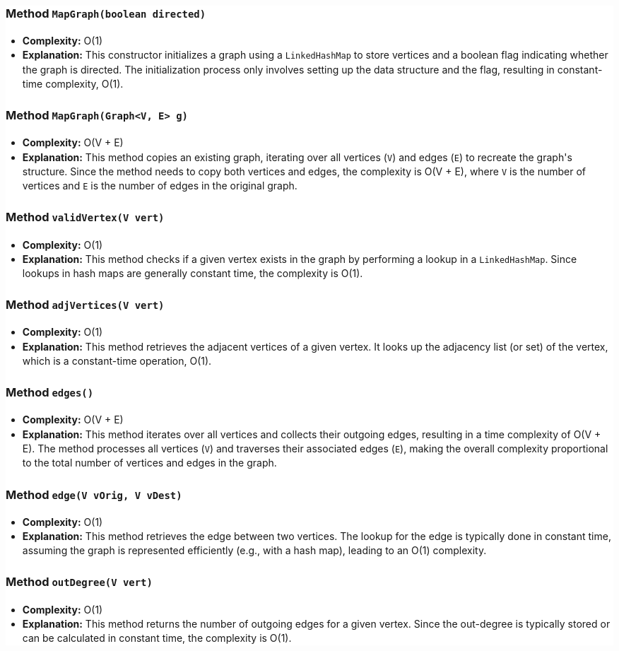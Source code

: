 ### Method `MapGraph(boolean directed)`

- **Complexity:** O(1)
- **Explanation:** This constructor initializes a graph using a `LinkedHashMap` to store vertices and a boolean flag
  indicating whether the graph is directed. The initialization process only involves setting up the data structure and
  the flag, resulting in constant-time complexity, O(1).

### Method `MapGraph(Graph<V, E> g)`

- **Complexity:** O(V + E)
- **Explanation:** This method copies an existing graph, iterating over all vertices (`V`) and edges (`E`) to recreate
  the graph's structure. Since the method needs to copy both vertices and edges, the complexity is O(V + E), where `V`
  is the number of vertices and `E` is the number of edges in the original graph.

### Method `validVertex(V vert)`

- **Complexity:** O(1)
- **Explanation:** This method checks if a given vertex exists in the graph by performing a lookup in a `LinkedHashMap`.
  Since lookups in hash maps are generally constant time, the complexity is O(1).

### Method `adjVertices(V vert)`

- **Complexity:** O(1)
- **Explanation:** This method retrieves the adjacent vertices of a given vertex. It looks up the adjacency list (or
  set) of the vertex, which is a constant-time operation, O(1).

### Method `edges()`

- **Complexity:** O(V + E)
- **Explanation:** This method iterates over all vertices and collects their outgoing edges, resulting in a time
  complexity of O(V + E). The method processes all vertices (`V`) and traverses their associated edges (`E`), making the
  overall complexity proportional to the total number of vertices and edges in the graph.

### Method `edge(V vOrig, V vDest)`

- **Complexity:** O(1)
- **Explanation:** This method retrieves the edge between two vertices. The lookup for the edge is typically done in
  constant time, assuming the graph is represented efficiently (e.g., with a hash map), leading to an O(1) complexity.

### Method `outDegree(V vert)`

- **Complexity:** O(1)
- **Explanation:** This method returns the number of outgoing edges for a given vertex. Since the out-degree is
  typically stored or can be calculated in constant time, the complexity is O(1).
